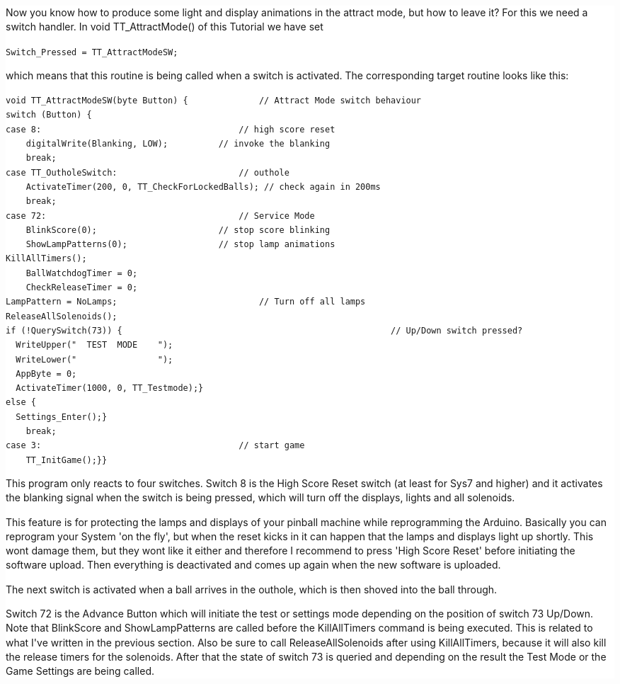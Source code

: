 Now you know how to produce some light and display animations in the attract mode, but how to leave it? For this we need a switch handler. In void TT_AttractMode() of this Tutorial we have set

    Switch_Pressed = TT_AttractModeSW;

which means that this routine is being called when a switch is activated. The corresponding target routine looks like this:

    void TT_AttractModeSW(byte Button) {              // Attract Mode switch behaviour
	switch (Button) {
	case 8:                                       // high score reset
		digitalWrite(Blanking, LOW);          // invoke the blanking
		break;
	case TT_OutholeSwitch:                        // outhole
		ActivateTimer(200, 0, TT_CheckForLockedBalls); // check again in 200ms
		break;
	case 72:                                      // Service Mode
		BlinkScore(0);                        // stop score blinking
		ShowLampPatterns(0);                  // stop lamp animations
    KillAllTimers();
		BallWatchdogTimer = 0;
		CheckReleaseTimer = 0;
    LampPattern = NoLamps;                            // Turn off all lamps
    ReleaseAllSolenoids();
    if (!QuerySwitch(73)) {														// Up/Down switch pressed?
      WriteUpper("  TEST  MODE    ");
      WriteLower("                ");
      AppByte = 0;
      ActivateTimer(1000, 0, TT_Testmode);}
    else {
      Settings_Enter();}
		break;
	case 3:                                       // start game
		TT_InitGame();}}

This program only reacts to four switches. Switch 8 is the High Score Reset switch (at least for Sys7 and higher) and it activates the blanking signal when the switch is being pressed, which will turn off the displays, lights and all solenoids.

This feature is for protecting the lamps and displays of your pinball machine while reprogramming the Arduino. Basically you can reprogram your System 'on the fly', but when the reset kicks in it can happen that the lamps and displays light up shortly. This wont damage them, but they wont like it either and therefore I recommend to press 'High Score Reset' before initiating the software upload. Then everything is deactivated and comes up again when the new software is uploaded.

The next switch is activated when a ball arrives in the outhole, which is then shoved into the ball through.

Switch 72 is the Advance Button which will initiate the test or settings mode depending on the position of switch 73 Up/Down. Note that BlinkScore and ShowLampPatterns are called before the KillAllTimers command is being executed. This is related to what I've written in the previous section. Also be sure to call ReleaseAllSolenoids after using KillAllTimers, because it will also kill the release timers for the solenoids. After that the state of switch 73 is queried and depending on the result the Test Mode or the Game Settings are being called.
